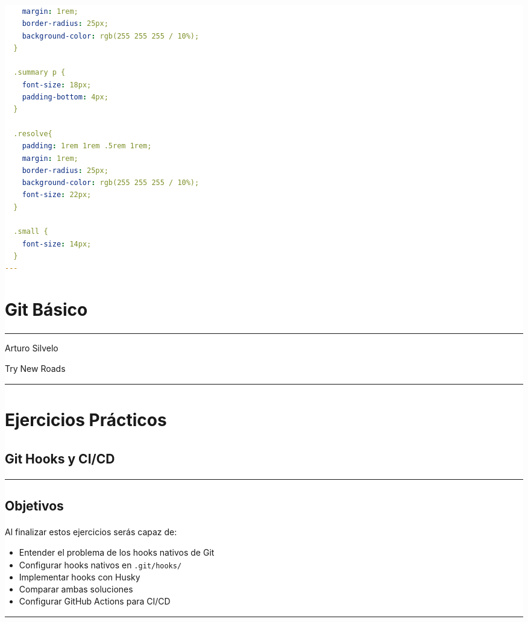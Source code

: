 ```yaml
    margin: 1rem;
    border-radius: 25px;
    background-color: rgb(255 255 255 / 10%);
  }

  .summary p {
    font-size: 18px;
    padding-bottom: 4px;
  }

  .resolve{
    padding: 1rem 1rem .5rem 1rem;
    margin: 1rem;
    border-radius: 25px;
    background-color: rgb(255 255 255 / 10%);
    font-size: 22px;
  }

  .small {
    font-size: 14px;
  }
---
```


  

  <div class="front">
    <h1 class="title"> Git Básico </h1>
    <hr class="line"/>
    <p class="author">Arturo Silvelo</p>
    <p class="company">Try New Roads</p>
  </div>


---

# Ejercicios Prácticos
## Git Hooks y CI/CD

---

## Objetivos

Al finalizar estos ejercicios serás capaz de:

- Entender el problema de los hooks nativos de Git
- Configurar hooks nativos en `.git/hooks/`
- Implementar hooks con Husky
- Comparar ambas soluciones
- Configurar GitHub Actions para CI/CD

---